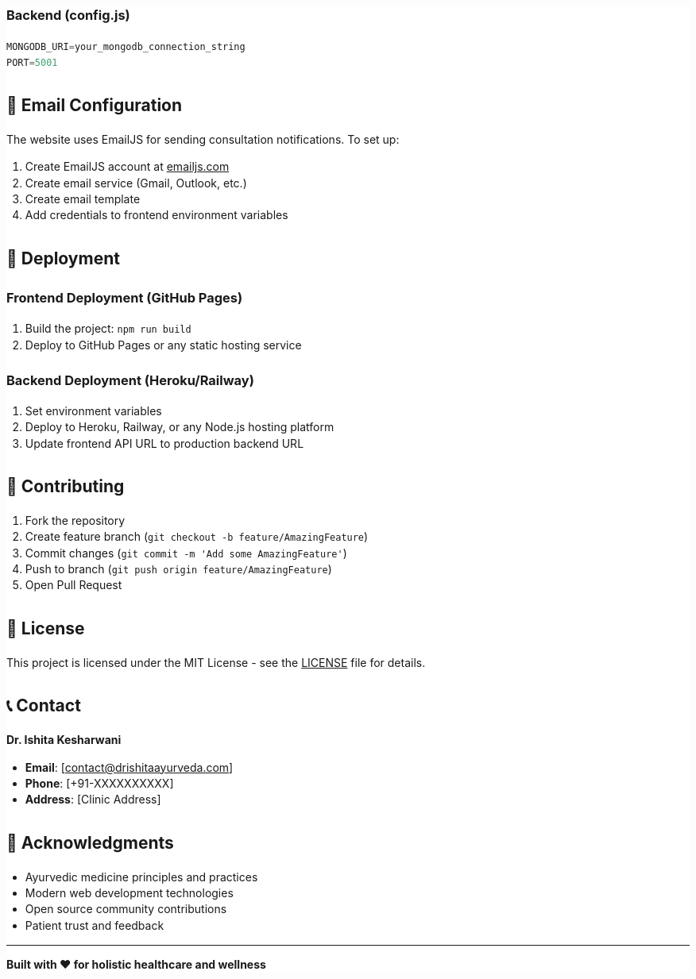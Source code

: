 ### Backend (config.js)
```javascript
MONGODB_URI=your_mongodb_connection_string
PORT=5001
```

## 📧 Email Configuration

The website uses EmailJS for sending consultation notifications. To set up:

1. Create EmailJS account at [emailjs.com](https://www.emailjs.com/)
2. Create email service (Gmail, Outlook, etc.)
3. Create email template
4. Add credentials to frontend environment variables

## 🚀 Deployment

### Frontend Deployment (GitHub Pages)
1. Build the project: `npm run build`
2. Deploy to GitHub Pages or any static hosting service

### Backend Deployment (Heroku/Railway)
1. Set environment variables
2. Deploy to Heroku, Railway, or any Node.js hosting platform
3. Update frontend API URL to production backend URL

## 🤝 Contributing

1. Fork the repository
2. Create feature branch (`git checkout -b feature/AmazingFeature`)
3. Commit changes (`git commit -m 'Add some AmazingFeature'`)
4. Push to branch (`git push origin feature/AmazingFeature`)
5. Open Pull Request

## 📝 License

This project is licensed under the MIT License - see the [LICENSE](LICENSE) file for details.

## 📞 Contact

**Dr. Ishita Kesharwani**
- **Email**: [contact@drishitaayurveda.com]
- **Phone**: [+91-XXXXXXXXXX]
- **Address**: [Clinic Address]

## 🙏 Acknowledgments

- Ayurvedic medicine principles and practices
- Modern web development technologies
- Open source community contributions
- Patient trust and feedback

---

**Built with ❤️ for holistic healthcare and wellness** 

